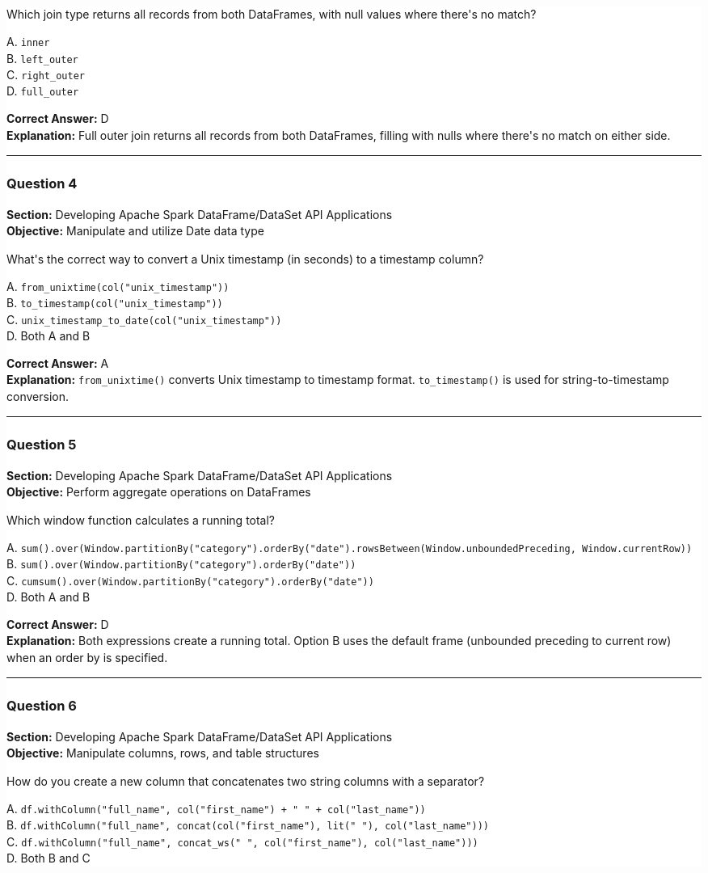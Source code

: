 Which join type returns all records from both DataFrames, with null values where there's no match?

A. `inner`  
B. `left_outer`  
C. `right_outer`  
D. `full_outer`

**Correct Answer:** D  
**Explanation:** Full outer join returns all records from both DataFrames, filling with nulls where there's no match on either side.

---

### Question 4
**Section:** Developing Apache Spark DataFrame/DataSet API Applications  
**Objective:** Manipulate and utilize Date data type

What's the correct way to convert a Unix timestamp (in seconds) to a timestamp column?

A. `from_unixtime(col("unix_timestamp"))`  
B. `to_timestamp(col("unix_timestamp"))`  
C. `unix_timestamp_to_date(col("unix_timestamp"))`  
D. Both A and B

**Correct Answer:** A  
**Explanation:** `from_unixtime()` converts Unix timestamp to timestamp format. `to_timestamp()` is used for string-to-timestamp conversion.

---

### Question 5
**Section:** Developing Apache Spark DataFrame/DataSet API Applications  
**Objective:** Perform aggregate operations on DataFrames

Which window function calculates a running total?

A. `sum().over(Window.partitionBy("category").orderBy("date").rowsBetween(Window.unboundedPreceding, Window.currentRow))`  
B. `sum().over(Window.partitionBy("category").orderBy("date"))`  
C. `cumsum().over(Window.partitionBy("category").orderBy("date"))`  
D. Both A and B

**Correct Answer:** D  
**Explanation:** Both expressions create a running total. Option B uses the default frame (unbounded preceding to current row) when an order by is specified.

---

### Question 6
**Section:** Developing Apache Spark DataFrame/DataSet API Applications  
**Objective:** Manipulate columns, rows, and table structures

How do you create a new column that concatenates two string columns with a separator?

A. `df.withColumn("full_name", col("first_name") + " " + col("last_name"))`  
B. `df.withColumn("full_name", concat(col("first_name"), lit(" "), col("last_name")))`  
C. `df.withColumn("full_name", concat_ws(" ", col("first_name"), col("last_name")))`  
D. Both B and C
